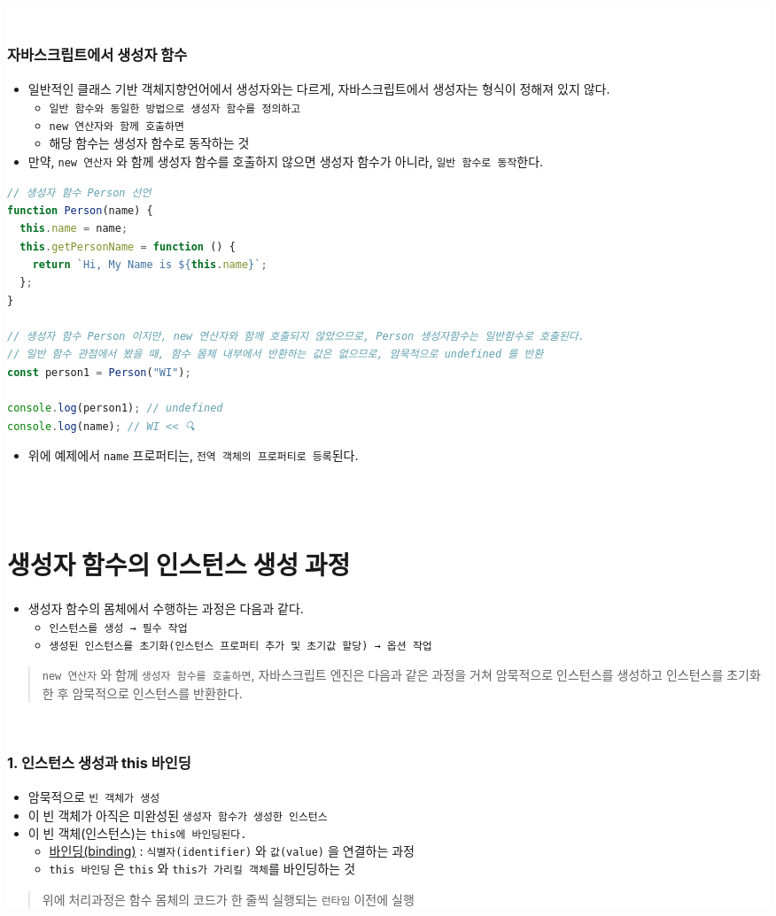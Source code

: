 <br />

### 자바스크립트에서 생성자 함수

- 일반적인 클래스 기반 객체지향언어에서 생성자와는 다르게, 자바스크립트에서 생성자는 형식이 정해져 있지 않다.
  - `일반 함수와 동일한 방법으로 생성자 함수를 정의하고`
  - `new 연산자와 함께 호출하면`
  - 해당 함수는 생성자 함수로 동작하는 것
- 만약, `new 연산자` 와 함께 생성자 함수를 호출하지 않으면 생성자 함수가 아니라, `일반 함수로 동작`한다.

```jsx
// 생성자 함수 Person 선언
function Person(name) {
  this.name = name;
  this.getPersonName = function () {
    return `Hi, My Name is ${this.name}`;
  };
}

// 생성자 함수 Person 이지만, new 연산자와 함께 호출되지 않았으므로, Person 생성자함수는 일반함수로 호출된다.
// 일반 함수 관점에서 봤을 때, 함수 몸체 내부에서 반환하는 값은 없으므로, 암묵적으로 undefined 를 반환
const person1 = Person("WI");

console.log(person1); // undefined
console.log(name); // WI << 🔍
```

- 위에 예제에서 `name` 프로퍼티는, `전역 객체의 프로퍼티로 등록`된다.

<br />
<br />

# 생성자 함수의 인스턴스 생성 과정

- 생성자 함수의 몸체에서 수행하는 과정은 다음과 같다.
  - `인스턴스를 생성 → 필수 작업`
  - `생성된 인스턴스를 초기화(인스턴스 프로퍼티 추가 및 초기값 할당) → 옵션 작업`

> `new 연산자` 와 함께 `생성자 함수를 호출하면`, 자바스크립트 엔진은 다음과 같은 과정을 거쳐 암묵적으로 인스턴스를 생성하고 인스턴스를 초기화한 후 암묵적으로 인스턴스를 반환한다.

<br />

### 1. 인스턴스 생성과 this 바인딩

- 암묵적으로 `빈 객체가 생성`
- 이 빈 객체가 아직은 미완성된 `생성자 함수가 생성한 인스턴스`
- 이 빈 객체(인스턴스)는 `this에 바인딩된다.`
  - [바인딩(binding)](<[https://ko.wikipedia.org/wiki/네임_바인딩](https://ko.wikipedia.org/wiki/%EB%84%A4%EC%9E%84_%EB%B0%94%EC%9D%B8%EB%94%A9)>) : `식별자(identifier)` 와 `값(value)` 을 연결하는 과정
  - `this 바인딩` 은 `this` 와 `this가 가리킬 객체`를 바인딩하는 것

> 위에 처리과정은 함수 몸체의 코드가 한 줄씩 실행되는 `런타임` 이전에 실행
